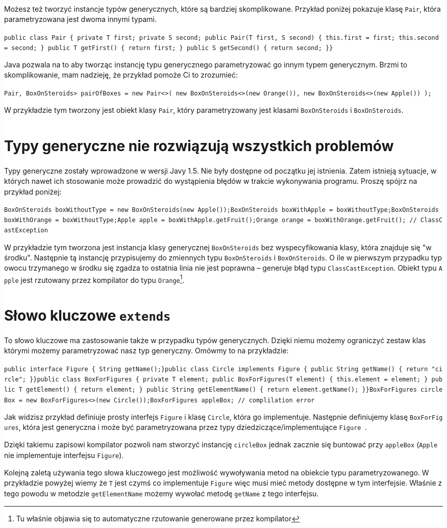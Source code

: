 Możesz też tworzyć instancje typów generycznych, które są bardziej skomplikowane. Przykład poniżej pokazuje klasę `Pair`, która parametryzowana jest dwoma innymi typami.

    public class Pair { private T first; private S second; public Pair(T first, S second) { this.first = first; this.second = second; } public T getFirst() { return first; } public S getSecond() { return second; }}

  
Java pozwala na to aby tworząc instancję typu generycznego parametryzować go innym typem generycznym. Brzmi to skomplikowanie, mam nadzieję, że przykład pomoże Ci to zrozumieć:

    Pair, BoxOnSteroids> pairOfBoxes = new Pair<>( new BoxOnSteroids<>(new Orange()), new BoxOnSteroids<>(new Apple()) );

  
W przykładzie tym tworzony jest obiekt klasy `Pair`, który parametryzowany jest klasami `BoxOnSteroids` i `BoxOnSteroids`.
# Typy generyczne nie rozwiązują wszystkich problemów
  
Typy generyczne zostały wprowadzone w wersji Javy 1.5. Nie były dostępne od początku jej istnienia. Zatem istnieją sytuacje, w których nawet ich stosowanie może prowadzić do wystąpienia błędów w trakcie wykonywania programu. Proszę spójrz na przykład poniżej:

    BoxOnSteroids boxWithoutType = new BoxOnSteroids(new Apple());BoxOnSteroids boxWithApple = boxWithoutType;BoxOnSteroids boxWithOrange = boxWithoutType;Apple apple = boxWithApple.getFruit();Orange orange = boxWithOrange.getFruit(); // ClassCastException

  
W przykładzie tym tworzona jest instancja klasy generycznej `BoxOnSteroids` bez wyspecyfikowania klasy, która znajduje się "w środku". Następnie tą instancję przypisujemy do zmiennych typu `BoxOnSteroids` i `BoxOnSteroids`. O ile w pierwszym przypadku typ owocu trzymanego w środku się zgadza to ostatnia linia nie jest poprawna – generuje błąd typu `ClassCastException`. Obiekt typu `Apple` jest rzutowany przez kompilator do typu `Orange`[^rzutowanie].

[^rzutowanie]: Tu właśnie objawia się to automatyczne rzutowanie generowane przez kompilator

# Słowo kluczowe `extends`
  
To słowo kluczowe ma zastosowanie także w przypadku typów generycznych. Dzięki niemu możemy ograniczyć zestaw klas którymi możemy parametryzować nasz typ generyczny. Omówmy to na przykładzie:

    public interface Figure { String getName();}public class Circle implements Figure { public String getName() { return "circle"; }}public class BoxForFigures { private T element; public BoxForFigures(T element) { this.element = element; } public T getElement() { return element; } public String getElementName() { return element.getName(); }}BoxForFigures circleBox = new BoxForFigures<>(new Circle());BoxForFigures appleBox; // complilation error

  
Jak widzisz przykład definiuje prosty interfejs `Figure` i klasę `Circle`, która go implementuje. Następnie definiujemy klasę `BoxForFigures`, która jest generyczna i może być parametryzowana przez typy dziedziczące/implementujące `Figure `.

Dzięki takiemu zapisowi kompilator pozwoli nam stworzyć instancję `circleBox` jednak zacznie się buntować przy `appleBox` (`Apple` nie implementuje interfejsu `Figure`).

Kolejną zaletą używania tego słowa kluczowego jest możliwość wywoływania metod na obiekcie typu parametryzowanego. W przykładzie powyżej wiemy że `T` jest czymś co implementuje `Figure` więc musi mieć metody dostępne w tym interfejsie. Właśnie z tego powodu w metodzie `getElementName` możemy wywołać metodę `getName` z tego interfejsu.


[^rzutowanie]: W praktyce rzutowanie tam występuje jednak jest wykonywane automatycznie przez kompilator generujący bytecode.
[^plik_class]: W rzeczywistości, po skompilowaniu powstanie jeden plik class z klasą `BoxForFigures`.
[^compatibility]: Twórcom zależało na tym aby programy napisane w starej wersji Javy mogły być uruchamiane na najnowszych wersjach maszyny wirtualnej.